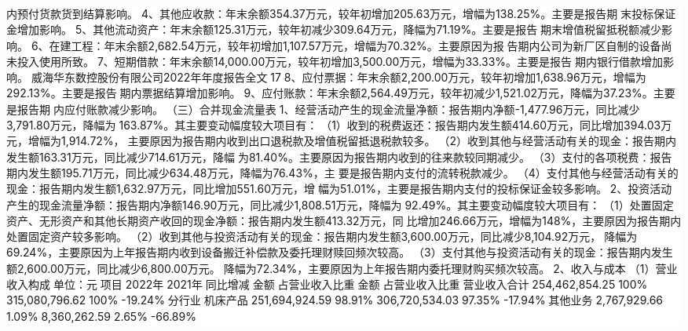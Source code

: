 内预付货款货到结算影响。
4、其他应收款：年末余额354.37万元，较年初增加205.63万元，增幅为138.25%。主要是报告期
末投标保证金增加影响。
5、其他流动资产：年末余额125.31万元，较年初减少309.64万元，降幅为71.19%。主要是报告
期末增值税留抵税额减少影响。
6、在建工程：年末余额2,682.54万元，较年初增加1,107.57万元，增幅为70.32%。主要原因为报
告期内公司为新厂区自制的设备尚未投入使用所致。
7、短期借款：年末余额14,000.00万元，较年初增加3,500.00万元，增幅为33.33%。主要是报告
期内银行借款增加影响。
威海华东数控股份有限公司2022年年度报告全文
17
8、应付票据：年末余额2,200.00万元，较年初增加1,638.96万元，增幅为292.13%。主要是报告
期内票据结算增加影响。
9、应付账款：年末余额2,564.49万元，较年初减少1,521.02万元，降幅为37.23%。主要是报告期
内应付账款减少影响。
（三）合并现金流量表
1、经营活动产生的现金流量净额：报告期内净额-1,477.96万元，同比减少3,791.80万元，降幅为
163.87%。其主要变动幅度较大项目有：
（1）收到的税费返还：报告期内发生额414.60万元，同比增加394.03万元，增幅为1,914.72%，
主要原因为报告期内收到出口退税款及增值税留抵退税款较多。
（2）收到其他与经营活动有关的现金：报告期内发生额163.31万元，同比减少714.61万元，降幅
为81.40%。主要原因为报告期内收到的往来款较同期减少。
（3）支付的各项税费：报告期内发生额195.71万元，同比减少634.48万元，降幅为76.43%，主
要是报告期内支付的流转税款减少。
（4）支付其他与经营活动有关的现金：报告期内发生额1,632.97万元，同比增加551.60万元，增
幅为51.01%，主要是报告期内支付的投标保证金较多影响。
2、投资活动产生的现金流量净额：报告期内净额146.90万元，同比减少1,808.51万元，降幅为
92.49%。其主要变动幅度较大项目有：
（1）处置固定资产、无形资产和其他长期资产收回的现金净额：报告期内发生额413.32万元，同
比增加246.66万元，增幅为148%，主要原因为报告期内处置固定资产较多影响。
（2）收到其他与投资活动有关的现金：报告期内发生额3,600.00万元，同比减少8,104.92万元，
降幅为69.24%，主要原因为上年报告期内收到设备搬迁补偿款及委托理财赎回频次较高。
（3）支付其他与投资活动有关的现金：报告期内发生额2,600.00万元，同比减少6,800.00万元。
降幅为72.34%，主要原因为上年报告期内委托理财购买频次较高。
2、收入与成本
（1）营业收入构成
单位：元
项目
2022年
2021年
同比增减
金额
占营业收入比重
金额
占营业收入比重
营业收入合计
254,462,854.25
100%
315,080,796.62
100%
-19.24%
分行业
机床产品
251,694,924.59
98.91%
306,720,534.03
97.35%
-17.94%
其他业务
2,767,929.66
1.09%
8,360,262.59
2.65%
-66.89%